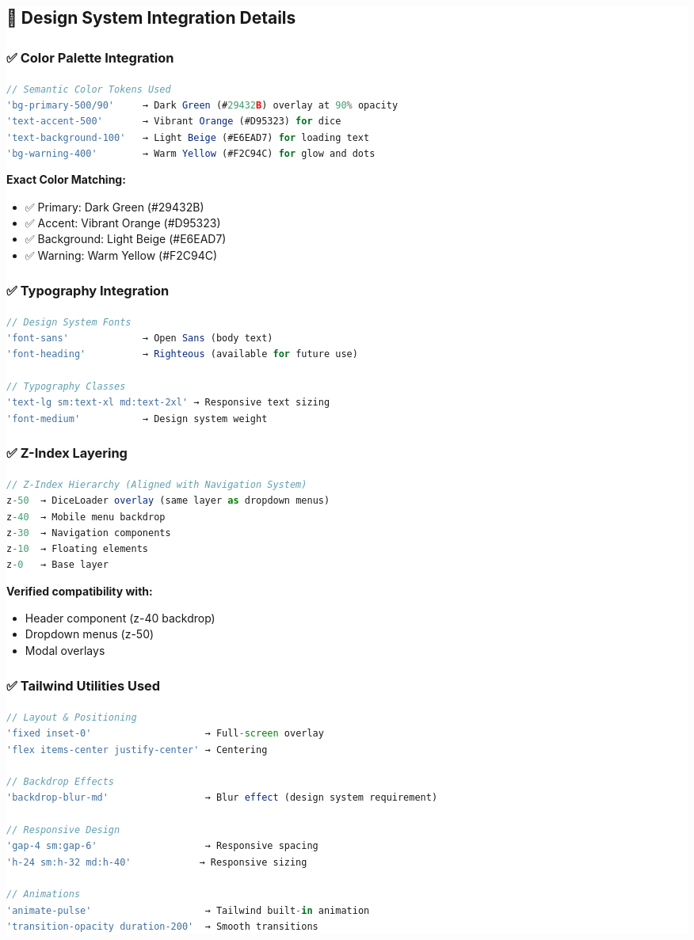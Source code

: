 ## 🎨 Design System Integration Details

### ✅ Color Palette Integration

```typescript
// Semantic Color Tokens Used
'bg-primary-500/90'     → Dark Green (#29432B) overlay at 90% opacity
'text-accent-500'       → Vibrant Orange (#D95323) for dice
'text-background-100'   → Light Beige (#E6EAD7) for loading text
'bg-warning-400'        → Warm Yellow (#F2C94C) for glow and dots
```

**Exact Color Matching:**

- ✅ Primary: Dark Green (#29432B)
- ✅ Accent: Vibrant Orange (#D95323)
- ✅ Background: Light Beige (#E6EAD7)
- ✅ Warning: Warm Yellow (#F2C94C)

### ✅ Typography Integration

```typescript
// Design System Fonts
'font-sans'             → Open Sans (body text)
'font-heading'          → Righteous (available for future use)

// Typography Classes
'text-lg sm:text-xl md:text-2xl' → Responsive text sizing
'font-medium'           → Design system weight
```

### ✅ Z-Index Layering

```typescript
// Z-Index Hierarchy (Aligned with Navigation System)
z-50  → DiceLoader overlay (same layer as dropdown menus)
z-40  → Mobile menu backdrop
z-30  → Navigation components
z-10  → Floating elements
z-0   → Base layer
```

**Verified compatibility with:**

- Header component (z-40 backdrop)
- Dropdown menus (z-50)
- Modal overlays

### ✅ Tailwind Utilities Used

```typescript
// Layout & Positioning
'fixed inset-0'                    → Full-screen overlay
'flex items-center justify-center' → Centering

// Backdrop Effects
'backdrop-blur-md'                 → Blur effect (design system requirement)

// Responsive Design
'gap-4 sm:gap-6'                   → Responsive spacing
'h-24 sm:h-32 md:h-40'            → Responsive sizing

// Animations
'animate-pulse'                    → Tailwind built-in animation
'transition-opacity duration-200'  → Smooth transitions
```
